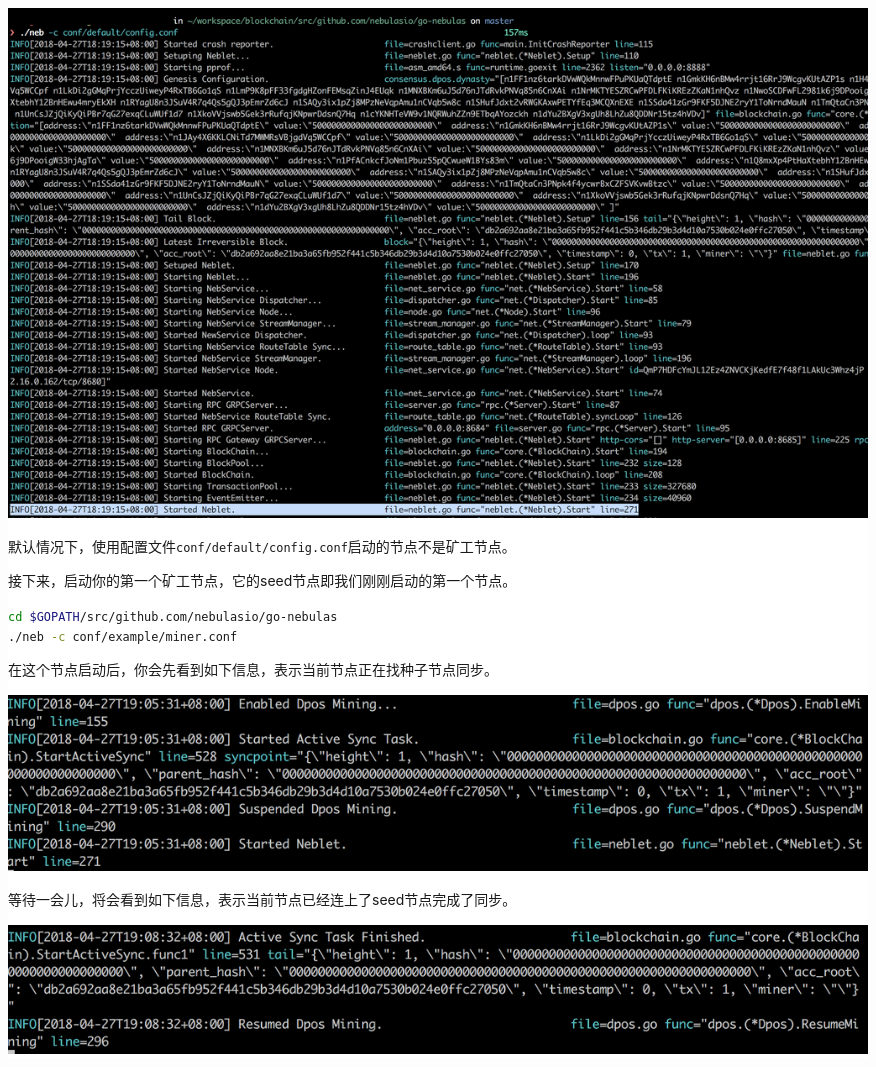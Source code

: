 ![seed node start](../../resources/101-01-seed-node-start.png)

默认情况下，使用配置文件`conf/default/config.conf`启动的节点不是矿工节点。

接下来，启动你的第一个矿工节点，它的seed节点即我们刚刚启动的第一个节点。

```bash
cd $GOPATH/src/github.com/nebulasio/go-nebulas
./neb -c conf/example/miner.conf
```

在这个节点启动后，你会先看到如下信息，表示当前节点正在找种子节点同步。

![start sync](../../resources/101-01-start-sync.png)

等待一会儿，将会看到如下信息，表示当前节点已经连上了seed节点完成了同步。

![finish sync](../../resources/101-01-finish-sync.png)
